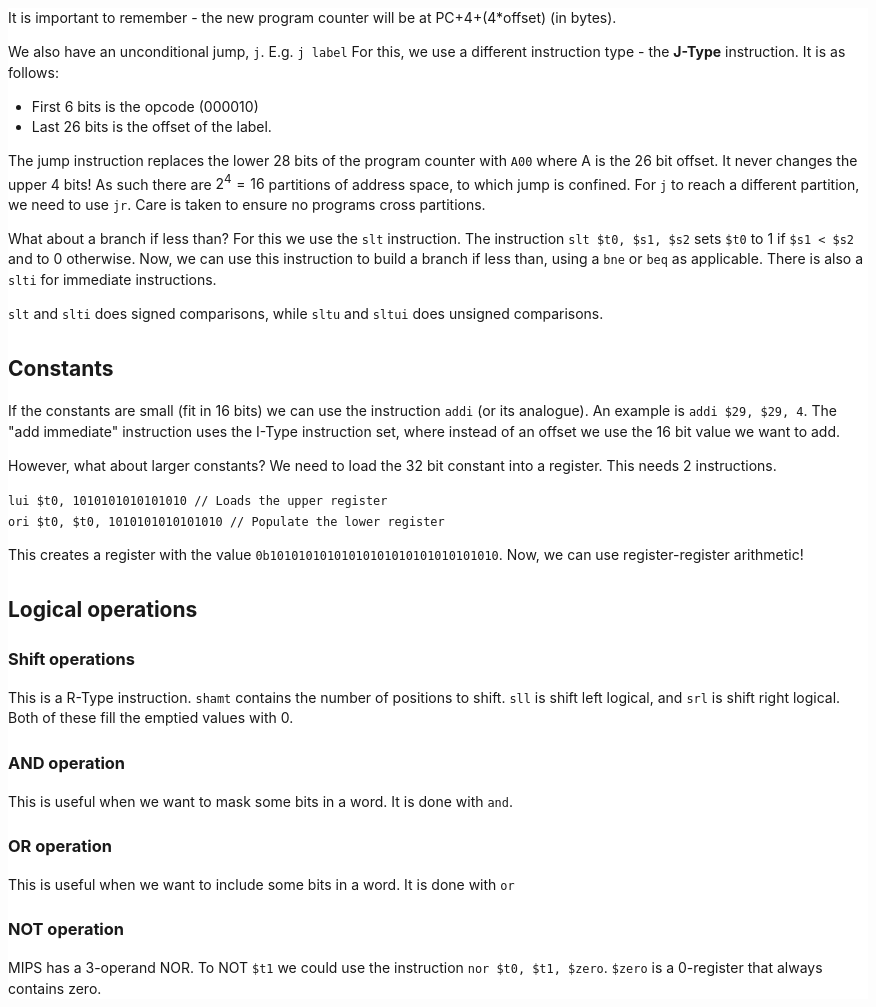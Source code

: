 It is important to remember - the new program counter will be at PC+4+(4*offset) (in bytes).

We also have an unconditional jump, `j`. E.g. `j label` For this, we use a different instruction type - the **J-Type** instruction. It is as follows:

* First 6 bits is the opcode (000010)
* Last 26 bits is the offset of the label.

The jump instruction replaces the lower 28 bits of the program counter with `A00` where A is the 26 bit offset. It never changes the upper 4 bits! As such there are $2^4 = 16$ partitions of address space, to which jump is confined.  For `j` to reach a different partition, we need to use `jr`. Care is taken to ensure no programs cross partitions.

What about a branch if less than? For this we use the `slt` instruction. The instruction `slt $t0, $s1, $s2` sets `$t0` to 1 if `$s1 < $s2` and to 0 otherwise. Now, we can use this instruction to build a branch if less than, using a `bne` or `beq` as applicable. There is also a `slti` for immediate instructions.

`slt` and `slti` does signed comparisons, while `sltu` and `sltui` does unsigned comparisons.


## Constants

If the constants are small (fit in 16 bits) we can use the instruction `addi` (or its analogue). An example is `addi $29, $29, 4`. The "add immediate" instruction uses the I-Type instruction set, where instead of an offset we use the 16 bit value we want to add.

However, what about larger constants? We need to load the 32 bit constant into a register. This needs 2 instructions.

    lui $t0, 1010101010101010 // Loads the upper register
    ori $t0, $t0, 1010101010101010 // Populate the lower register

This creates a register with the value `0b10101010101010101010101010101010`. Now, we can use register-register arithmetic!

## Logical operations

### Shift operations

This is a R-Type instruction. `shamt` contains the number of positions to shift. `sll` is shift left logical, and `srl` is shift right logical. Both of these fill the emptied values with 0.

### AND operation

This is useful when we want to mask some bits in a word. It is done with `and`.

### OR operation

This is useful when we want to include some bits in a word. It is done with `or`

### NOT operation

MIPS has a 3-operand NOR. To NOT `$t1` we could use the instruction `nor $t0, $t1, $zero`. `$zero` is a 0-register that always contains zero.

